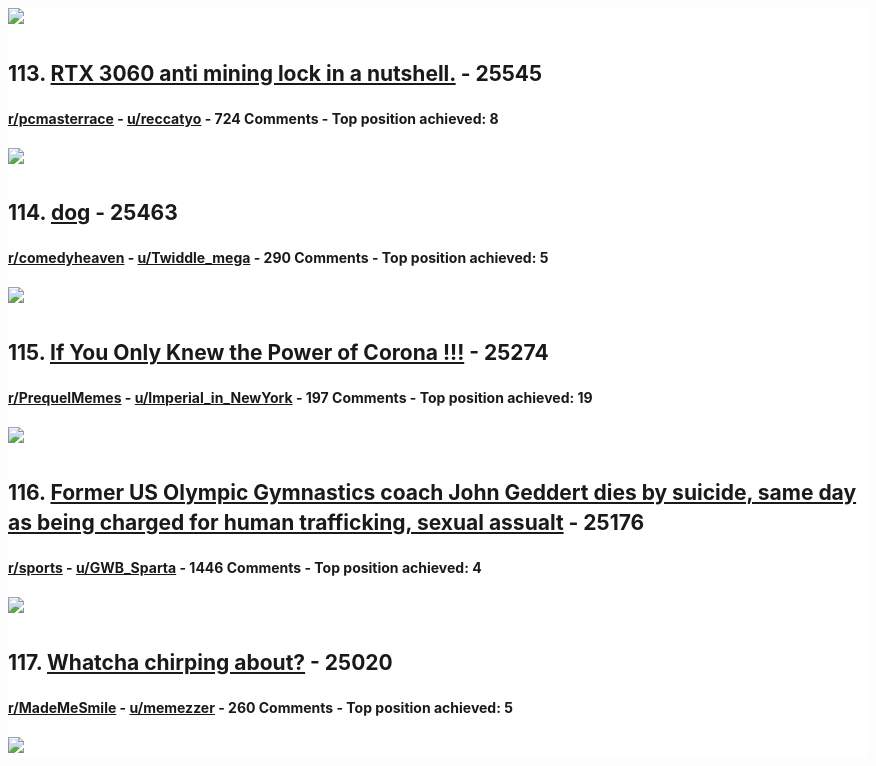 <a href="https://i.redd.it/5u0ge0x0rlj61.jpg"><img src="https://b.thumbs.redditmedia.com/8mu7IPDJaYwDyyZkWfAD97dNQX-VRoJMX52MVfapeUQ.jpg"></img></a>

## 113. [RTX 3060 anti mining lock in a nutshell.](http://reddit.com/r/pcmasterrace/comments/ls0jod/rtx_3060_anti_mining_lock_in_a_nutshell/) - 25545
#### [r/pcmasterrace](http://reddit.com/r/pcmasterrace) - [u/reccatyo](http://reddit.com/u/reccatyo) - 724 Comments - Top position achieved: 8

<a href="https://i.redd.it/r50ont79okj61.jpg"><img src="https://a.thumbs.redditmedia.com/OTzt_CpsY2AadG_toOCktgM0RQuzvyfDeDWlwhhYRR8.jpg"></img></a>

## 114. [dog](http://reddit.com/r/comedyheaven/comments/ls1pqy/dog/) - 25463
#### [r/comedyheaven](http://reddit.com/r/comedyheaven) - [u/Twiddle_mega](http://reddit.com/u/Twiddle_mega) - 290 Comments - Top position achieved: 5

<a href="https://i.redd.it/xerqust92lj61.png"><img src="https://b.thumbs.redditmedia.com/yWboyN2vYwAzUTzjtr1g0FtqJaJ1L0t6r6RIL-WTQ2c.jpg"></img></a>

## 115. [If You Only Knew the Power of Corona !!!](http://reddit.com/r/PrequelMemes/comments/lsjon4/if_you_only_knew_the_power_of_corona/) - 25274
#### [r/PrequelMemes](http://reddit.com/r/PrequelMemes) - [u/Imperial_in_NewYork](http://reddit.com/u/Imperial_in_NewYork) - 197 Comments - Top position achieved: 19

<a href="https://i.redd.it/na77v80ehpj61.jpg"><img src="https://b.thumbs.redditmedia.com/VthDsMifsDgG0x9hbl-QCxoqz0EXJTz6XxOJkQgi9AM.jpg"></img></a>

## 116. [Former US Olympic Gymnastics coach John Geddert dies by suicide, same day as being charged for human trafficking, sexual assualt](http://reddit.com/r/sports/comments/lsh4gi/former_us_olympic_gymnastics_coach_john_geddert/) - 25176
#### [r/sports](http://reddit.com/r/sports) - [u/GWB_Sparta](http://reddit.com/u/GWB_Sparta) - 1446 Comments - Top position achieved: 4

<a href="https://www.woodtv.com/news/michigan/michigan-ag-to-announce-results-of-lansing-area-criminal-investigation-expected-to-announce-charges-against-olympic-gymnastics-coach/"><img src="https://a.thumbs.redditmedia.com/MU_CFP-ZUHQDGZfmcV-XGn3S63_B9nk7pV4vks7IZ14.jpg"></img></a>

## 117. [Whatcha chirping about?](http://reddit.com/r/MadeMeSmile/comments/lsmbhv/whatcha_chirping_about/) - 25020
#### [r/MadeMeSmile](http://reddit.com/r/MadeMeSmile) - [u/memezzer](http://reddit.com/u/memezzer) - 260 Comments - Top position achieved: 5

<a href="https://i.redd.it/0ug9e6yn4qj61.jpg"><img src="https://a.thumbs.redditmedia.com/V1JcG4shkvwg09P5tCKcGoP_R9UHtz7kSI9uVC86M60.jpg"></img></a>
